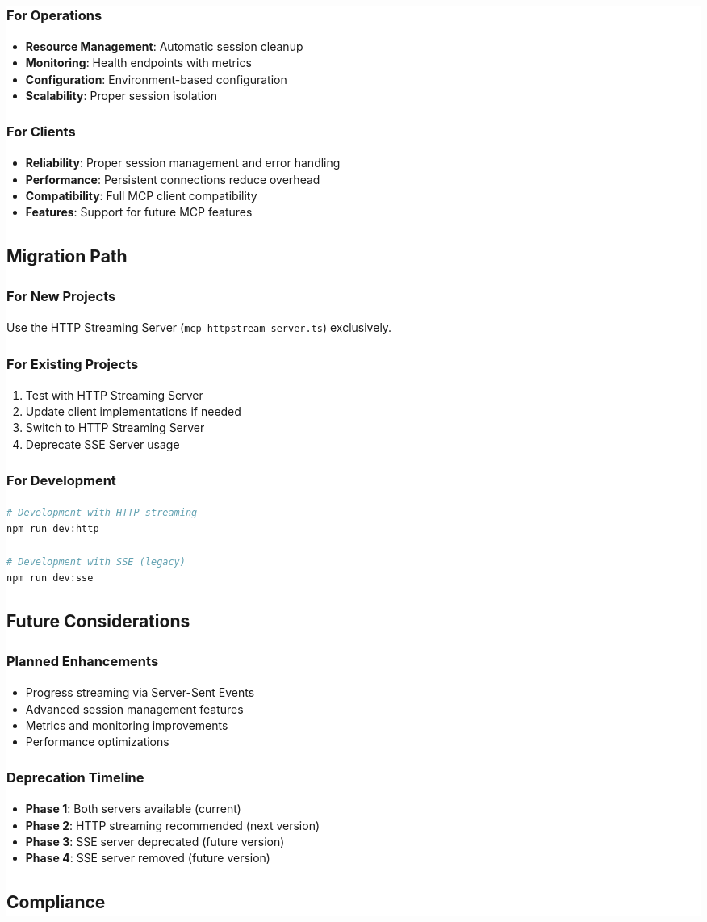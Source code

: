 ### For Operations
- **Resource Management**: Automatic session cleanup
- **Monitoring**: Health endpoints with metrics
- **Configuration**: Environment-based configuration
- **Scalability**: Proper session isolation

### For Clients
- **Reliability**: Proper session management and error handling
- **Performance**: Persistent connections reduce overhead
- **Compatibility**: Full MCP client compatibility
- **Features**: Support for future MCP features

## Migration Path

### For New Projects
Use the HTTP Streaming Server (`mcp-httpstream-server.ts`) exclusively.

### For Existing Projects
1. Test with HTTP Streaming Server
2. Update client implementations if needed
3. Switch to HTTP Streaming Server
4. Deprecate SSE Server usage

### For Development
```bash
# Development with HTTP streaming
npm run dev:http

# Development with SSE (legacy)
npm run dev:sse
```

## Future Considerations

### Planned Enhancements
- Progress streaming via Server-Sent Events
- Advanced session management features
- Metrics and monitoring improvements
- Performance optimizations

### Deprecation Timeline
- **Phase 1**: Both servers available (current)
- **Phase 2**: HTTP streaming recommended (next version)
- **Phase 3**: SSE server deprecated (future version)
- **Phase 4**: SSE server removed (future version)

## Compliance
